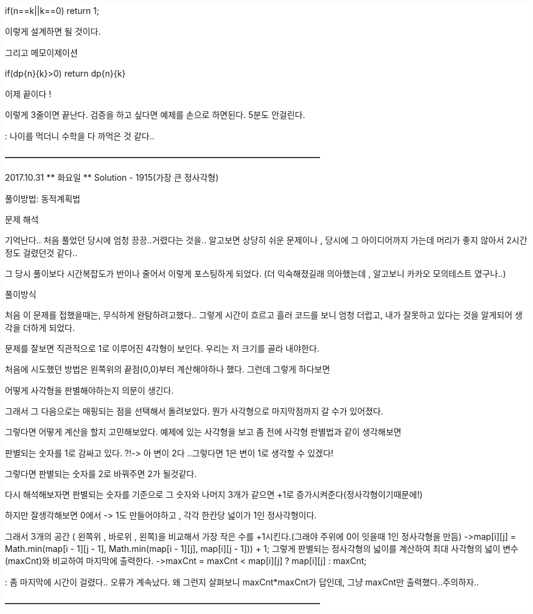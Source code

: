 if(n==k||k==0) return 1;

이렇게 설계하면 될 것이다.

그리고 메모이제이션

if(dp{n}{k}>0) return dp{n}{k}

이제 끝이다 ! 

이렇게 3줄이면 끝난다. 검증을 하고 싶다면 예제를 손으로 하면된다. 5분도 안걸린다. 



: 나이를 먹더니 수학을 다 까먹은 것 같다..

**—————————————————————————————————————**

2017.10.31 ** 화요일 ** Solution - 1915(가장 큰 정사각형)

풀이방법: 동적계획법

문제 해석

기억난다.. 처음 풀었던 당시에 엄청 끙끙..거렸다는 것을..
알고보면 상당히 쉬운 문제이나 , 당시에 그 아이디어까지 가는데
머리가 좋지 않아서 2시간정도 걸렸던것 같다..

그 당시 풀이보다 시간복잡도가 반이나 줄어서 이렇게 포스팅하게 되었다. 
(더 익숙해졌길래 의아했는데 , 알고보니 카카오 모의테스트 였구나..)

풀이방식

처음 이 문제를 접했을때는, 무식하게 완탐하려고했다.. 그렇게 시간이 흐르고 흘러
코드를 보니 엄청 더럽고, 내가 잘못하고 있다는 것을 알게되어 생각을 더하게 되었다. 

문제를 잘보면 직관적으로 1로 이루어진 4각형이 보인다. 우리는 저 크기를 골라 내야한다. 

처음에 시도했던 방법은 왼쪽위의 끝점(0,0)부터 계산해야하나 했다. 그런데 그렇게 하다보면

어떻게 사각형을 판별해야하는지 의문이 생긴다. 

그래서 그 다음으로는 매핑되는 점을 선택해서 돌려보았다. 뭔가 사각형으로 마지막점까지 갈 수가 있어졌다. 

그렇다면 어떻게 계산을 할지 고민해보았다. 예제에 있는 사각형을 보고 좀 전에 사각형 판별법과 같이 생각해보면

판별되는 숫자를 1로 감싸고 있다. ?!-> 아 변이 2다 ..그렇다면 1은 변이 1로 생각할 수 있겠다!

그렇다면 판별되는 숫자를 2로 바꿔주면 2가 될것같다. 

다시 해석해보자면 판별되는 숫자를 기준으로 그 숫자와 나머지 3개가 같으면 +1로 증가시켜준다(정사각형이기때문에!)

하지만 잘생각해보면 0에서 -> 1도 만들어야하고 , 각각 한칸당 넓이가 1인 정사각형이다. 

그래서 3개의 공간 ( 왼쪽위 , 바로위 , 왼쪽)을 비교해서 가장 작은 수를 +1시킨다.(그래야 주위에 0이 잇을때 1인 정사각형을 만듬)
 ->map[i][j] = Math.min(map[i - 1][j - 1], Math.min(map[i - 1][j], map[i][j - 1])) + 1;
그렇게 판별되는 정사각형의 넓이를 계산하여 최대 사각형의 넓이 변수 (maxCnt)와 비교하여 마지막에 출력한다.
 ->maxCnt = maxCnt < map[i][j] ? map[i][j] : maxCnt;

: 좀 마지막에 시간이 걸렸다.. 오류가 계속났다. 왜 그런지 살펴보니 maxCnt*maxCnt가 답인데, 그냥 maxCnt만 출력했다..주의하자..



**—————————————————————————————————————**
